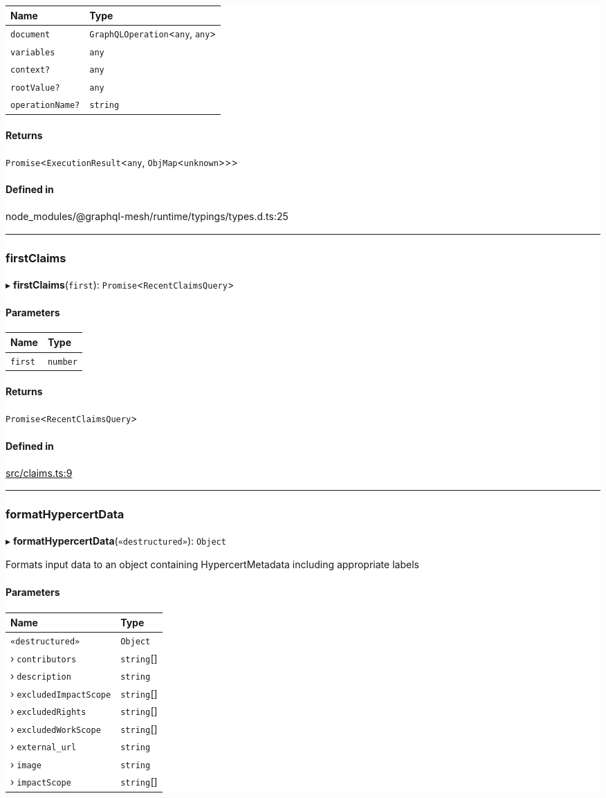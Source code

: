 | Name | Type |
| :------ | :------ |
| `document` | `GraphQLOperation`<`any`, `any`\> |
| `variables` | `any` |
| `context?` | `any` |
| `rootValue?` | `any` |
| `operationName?` | `string` |

#### Returns

`Promise`<`ExecutionResult`<`any`, `ObjMap`<`unknown`\>\>\>

#### Defined in

node_modules/@graphql-mesh/runtime/typings/types.d.ts:25

___

### firstClaims

▸ **firstClaims**(`first`): `Promise`<`RecentClaimsQuery`\>

#### Parameters

| Name | Type |
| :------ | :------ |
| `first` | `number` |

#### Returns

`Promise`<`RecentClaimsQuery`\>

#### Defined in

[src/claims.ts:9](https://github.com/Network-Goods/hypercerts/blob/ece3cf1/sdk/src/claims.ts#L9)

___

### formatHypercertData

▸ **formatHypercertData**(`«destructured»`): `Object`

Formats input data to an object containing HypercertMetadata including appropriate labels

#### Parameters

| Name | Type |
| :------ | :------ |
| `«destructured»` | `Object` |
| › `contributors` | `string`[] |
| › `description` | `string` |
| › `excludedImpactScope` | `string`[] |
| › `excludedRights` | `string`[] |
| › `excludedWorkScope` | `string`[] |
| › `external_url` | `string` |
| › `image` | `string` |
| › `impactScope` | `string`[] |